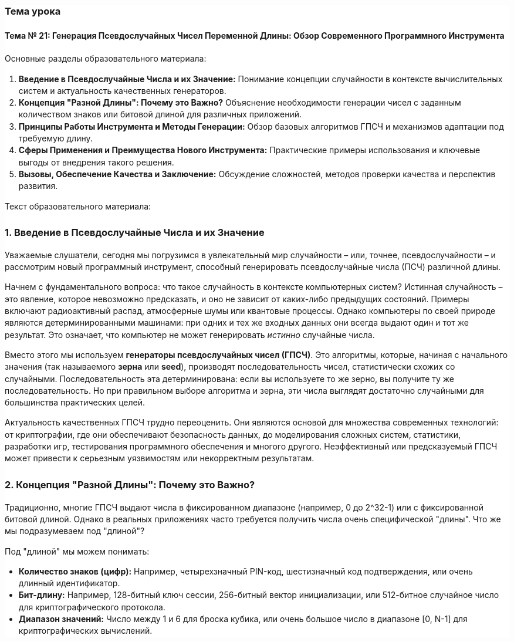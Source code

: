 ###  Тема урока
#### Тема № 21: Генерация Псевдослучайных Чисел Переменной Длины: Обзор Современного Программного Инструмента

Основные разделы образовательного материала:
1.  **Введение в Псевдослучайные Числа и их Значение:** Понимание концепции случайности в контексте вычислительных систем и актуальность качественных генераторов.
2.  **Концепция "Разной Длины": Почему это Важно?** Объяснение необходимости генерации чисел с заданным количеством знаков или битовой длиной для различных приложений.
3.  **Принципы Работы Инструмента и Методы Генерации:** Обзор базовых алгоритмов ГПСЧ и механизмов адаптации под требуемую длину.
4.  **Сферы Применения и Преимущества Нового Инструмента:** Практические примеры использования и ключевые выгоды от внедрения такого решения.
5.  **Вызовы, Обеспечение Качества и Заключение:** Обсуждение сложностей, методов проверки качества и перспектив развития.

Текст образовательного материала:

 

### 1. Введение в Псевдослучайные Числа и их Значение

Уважаемые слушатели, сегодня мы погрузимся в увлекательный мир случайности – или, точнее, псевдослучайности – и рассмотрим новый программный инструмент, способный генерировать псевдослучайные числа (ПСЧ) различной длины.

Начнем с фундаментального вопроса: что такое случайность в контексте компьютерных систем? Истинная случайность – это явление, которое невозможно предсказать, и оно не зависит от каких-либо предыдущих состояний. Примеры включают радиоактивный распад, атмосферные шумы или квантовые процессы. Однако компьютеры по своей природе являются детерминированными машинами: при одних и тех же входных данных они всегда выдают один и тот же результат. Это означает, что компьютер не может генерировать *истинно* случайные числа.

Вместо этого мы используем **генераторы псевдослучайных чисел (ГПСЧ)**. Это алгоритмы, которые, начиная с начального значения (так называемого **зерна** или **seed**), производят последовательность чисел, статистически схожих со случайными. Последовательность эта детерминирована: если вы используете то же зерно, вы получите ту же последовательность. Но при правильном выборе алгоритма и зерна, эти числа выглядят достаточно случайными для большинства практических целей.

Актуальность качественных ГПСЧ трудно переоценить. Они являются основой для множества современных технологий: от криптографии, где они обеспечивают безопасность данных, до моделирования сложных систем, статистики, разработки игр, тестирования программного обеспечения и многого другого. Неэффективный или предсказуемый ГПСЧ может привести к серьезным уязвимостям или некорректным результатам.

### 2. Концепция "Разной Длины": Почему это Важно?

Традиционно, многие ГПСЧ выдают числа в фиксированном диапазоне (например, 0 до 2^32-1) или с фиксированной битовой длиной. Однако в реальных приложениях часто требуется получить числа очень специфической "длины". Что же мы подразумеваем под "длиной"?

Под "длиной" мы можем понимать:
*   **Количество знаков (цифр):** Например, четырехзначный PIN-код, шестизначный код подтверждения, или очень длинный идентификатор.
*   **Бит-длину:** Например, 128-битный ключ сессии, 256-битный вектор инициализации, или 512-битное случайное число для криптографического протокола.
*   **Диапазон значений:** Число между 1 и 6 для броска кубика, или очень большое число в диапазоне [0, N-1] для криптографических вычислений.

